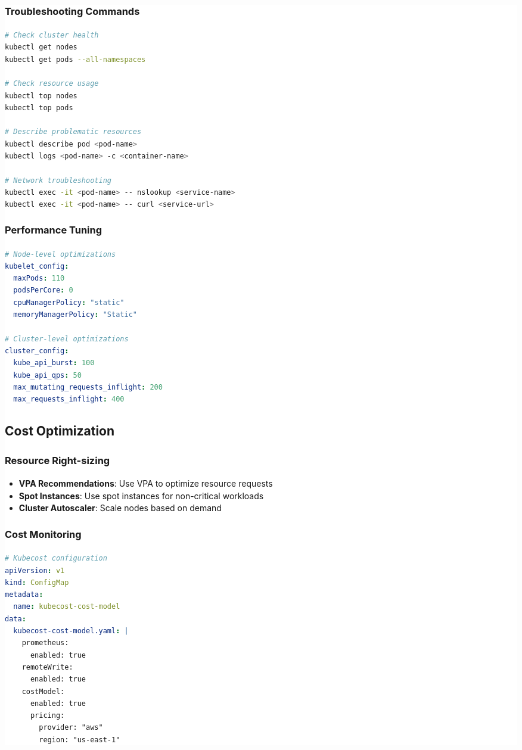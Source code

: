 ### Troubleshooting Commands
```bash
# Check cluster health
kubectl get nodes
kubectl get pods --all-namespaces

# Check resource usage
kubectl top nodes
kubectl top pods

# Describe problematic resources
kubectl describe pod <pod-name>
kubectl logs <pod-name> -c <container-name>

# Network troubleshooting
kubectl exec -it <pod-name> -- nslookup <service-name>
kubectl exec -it <pod-name> -- curl <service-url>
```

### Performance Tuning
```yaml
# Node-level optimizations
kubelet_config:
  maxPods: 110
  podsPerCore: 0
  cpuManagerPolicy: "static"
  memoryManagerPolicy: "Static"
  
# Cluster-level optimizations  
cluster_config:
  kube_api_burst: 100
  kube_api_qps: 50
  max_mutating_requests_inflight: 200
  max_requests_inflight: 400
```

## Cost Optimization

### Resource Right-sizing
- **VPA Recommendations**: Use VPA to optimize resource requests
- **Spot Instances**: Use spot instances for non-critical workloads
- **Cluster Autoscaler**: Scale nodes based on demand

### Cost Monitoring
```yaml
# Kubecost configuration
apiVersion: v1
kind: ConfigMap
metadata:
  name: kubecost-cost-model
data:
  kubecost-cost-model.yaml: |
    prometheus:
      enabled: true
    remoteWrite:
      enabled: true
    costModel:
      enabled: true
      pricing:
        provider: "aws"
        region: "us-east-1"
```
